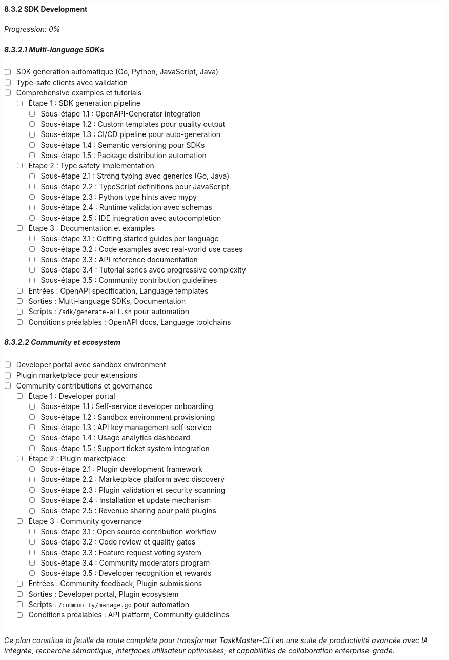 #### 8.3.2 SDK Development
*Progression: 0%*

##### 8.3.2.1 Multi-language SDKs
- [ ] SDK generation automatique (Go, Python, JavaScript, Java)
- [ ] Type-safe clients avec validation
- [ ] Comprehensive examples et tutorials
  - [ ] Étape 1 : SDK generation pipeline
    - [ ] Sous-étape 1.1 : OpenAPI-Generator integration
    - [ ] Sous-étape 1.2 : Custom templates pour quality output
    - [ ] Sous-étape 1.3 : CI/CD pipeline pour auto-generation
    - [ ] Sous-étape 1.4 : Semantic versioning pour SDKs
    - [ ] Sous-étape 1.5 : Package distribution automation
  - [ ] Étape 2 : Type safety implementation
    - [ ] Sous-étape 2.1 : Strong typing avec generics (Go, Java)
    - [ ] Sous-étape 2.2 : TypeScript definitions pour JavaScript
    - [ ] Sous-étape 2.3 : Python type hints avec mypy
    - [ ] Sous-étape 2.4 : Runtime validation avec schemas
    - [ ] Sous-étape 2.5 : IDE integration avec autocompletion
  - [ ] Étape 3 : Documentation et examples
    - [ ] Sous-étape 3.1 : Getting started guides per language
    - [ ] Sous-étape 3.2 : Code examples avec real-world use cases
    - [ ] Sous-étape 3.3 : API reference documentation
    - [ ] Sous-étape 3.4 : Tutorial series avec progressive complexity
    - [ ] Sous-étape 3.5 : Community contribution guidelines
  - [ ] Entrées : OpenAPI specification, Language templates
  - [ ] Sorties : Multi-language SDKs, Documentation
  - [ ] Scripts : `/sdk/generate-all.sh` pour automation
  - [ ] Conditions préalables : OpenAPI docs, Language toolchains

##### 8.3.2.2 Community et ecosystem
- [ ] Developer portal avec sandbox environment
- [ ] Plugin marketplace pour extensions
- [ ] Community contributions et governance
  - [ ] Étape 1 : Developer portal
    - [ ] Sous-étape 1.1 : Self-service developer onboarding
    - [ ] Sous-étape 1.2 : Sandbox environment provisioning
    - [ ] Sous-étape 1.3 : API key management self-service
    - [ ] Sous-étape 1.4 : Usage analytics dashboard
    - [ ] Sous-étape 1.5 : Support ticket system integration
  - [ ] Étape 2 : Plugin marketplace
    - [ ] Sous-étape 2.1 : Plugin development framework
    - [ ] Sous-étape 2.2 : Marketplace platform avec discovery
    - [ ] Sous-étape 2.3 : Plugin validation et security scanning
    - [ ] Sous-étape 2.4 : Installation et update mechanism
    - [ ] Sous-étape 2.5 : Revenue sharing pour paid plugins
  - [ ] Étape 3 : Community governance
    - [ ] Sous-étape 3.1 : Open source contribution workflow
    - [ ] Sous-étape 3.2 : Code review et quality gates
    - [ ] Sous-étape 3.3 : Feature request voting system
    - [ ] Sous-étape 3.4 : Community moderators program
    - [ ] Sous-étape 3.5 : Developer recognition et rewards
  - [ ] Entrées : Community feedback, Plugin submissions
  - [ ] Sorties : Developer portal, Plugin ecosystem
  - [ ] Scripts : `/community/manage.go` pour automation
  - [ ] Conditions préalables : API platform, Community guidelines

---

*Ce plan constitue la feuille de route complète pour transformer TaskMaster-CLI en une suite de productivité avancée avec IA intégrée, recherche sémantique, interfaces utilisateur optimisées, et capabilities de collaboration enterprise-grade.*
